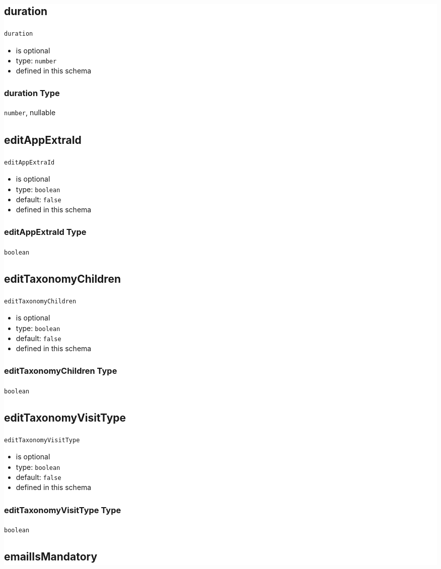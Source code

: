 ## duration

`duration`

- is optional
- type: `number`
- defined in this schema

### duration Type

`number`, nullable

## editAppExtraId

`editAppExtraId`

- is optional
- type: `boolean`
- default: `false`
- defined in this schema

### editAppExtraId Type

`boolean`

## editTaxonomyChildren

`editTaxonomyChildren`

- is optional
- type: `boolean`
- default: `false`
- defined in this schema

### editTaxonomyChildren Type

`boolean`

## editTaxonomyVisitType

`editTaxonomyVisitType`

- is optional
- type: `boolean`
- default: `false`
- defined in this schema

### editTaxonomyVisitType Type

`boolean`

## emailIsMandatory
